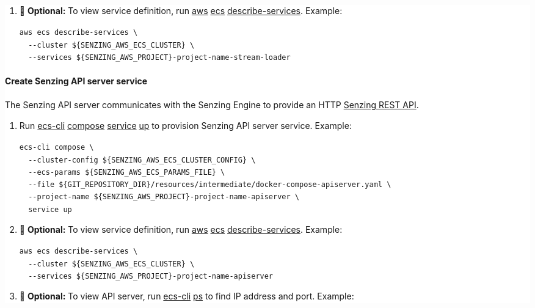 1. :thinking: **Optional:**
   To view service definition, run
   [aws](https://awscli.amazonaws.com/v2/documentation/api/latest/reference/index.html)
   [ecs](https://awscli.amazonaws.com/v2/documentation/api/latest/reference/ecs/index.html)
   [describe-services](https://awscli.amazonaws.com/v2/documentation/api/latest/reference/ecs/describe-services.html).
   Example:

    ```console
    aws ecs describe-services \
      --cluster ${SENZING_AWS_ECS_CLUSTER} \
      --services ${SENZING_AWS_PROJECT}-project-name-stream-loader
    ```

#### Create Senzing API server service

The Senzing API server communicates with the Senzing Engine to provide an HTTP
[Senzing REST API](https://github.com/Senzing/senzing-rest-api-specification).

1. Run
   [ecs-cli](https://docs.aws.amazon.com/AmazonECS/latest/developerguide/ECS_CLI_reference.html)
   [compose](https://docs.aws.amazon.com/AmazonECS/latest/developerguide/cmd-ecs-cli-compose.html)
   [service](https://docs.aws.amazon.com/AmazonECS/latest/developerguide/cmd-ecs-cli-compose-service.html)
   [up](https://docs.aws.amazon.com/AmazonECS/latest/developerguide/cmd-ecs-cli-compose-service-up.html)
   to provision Senzing API server service.
   Example:

    ```console
    ecs-cli compose \
      --cluster-config ${SENZING_AWS_ECS_CLUSTER_CONFIG} \
      --ecs-params ${SENZING_AWS_ECS_PARAMS_FILE} \
      --file ${GIT_REPOSITORY_DIR}/resources/intermediate/docker-compose-apiserver.yaml \
      --project-name ${SENZING_AWS_PROJECT}-project-name-apiserver \
      service up
    ```

1. :thinking: **Optional:**
   To view service definition, run
   [aws](https://awscli.amazonaws.com/v2/documentation/api/latest/reference/index.html)
   [ecs](https://awscli.amazonaws.com/v2/documentation/api/latest/reference/ecs/index.html)
   [describe-services](https://awscli.amazonaws.com/v2/documentation/api/latest/reference/ecs/describe-services.html).
   Example:

    ```console
    aws ecs describe-services \
      --cluster ${SENZING_AWS_ECS_CLUSTER} \
      --services ${SENZING_AWS_PROJECT}-project-name-apiserver
    ```

1. :thinking: **Optional:**
   To view API server, run
   [ecs-cli](https://docs.aws.amazon.com/AmazonECS/latest/developerguide/ECS_CLI_reference.html)
   [ps](https://docs.aws.amazon.com/AmazonECS/latest/developerguide/cmd-ecs-cli-ps.html)
   to find IP address and port.
   Example:
